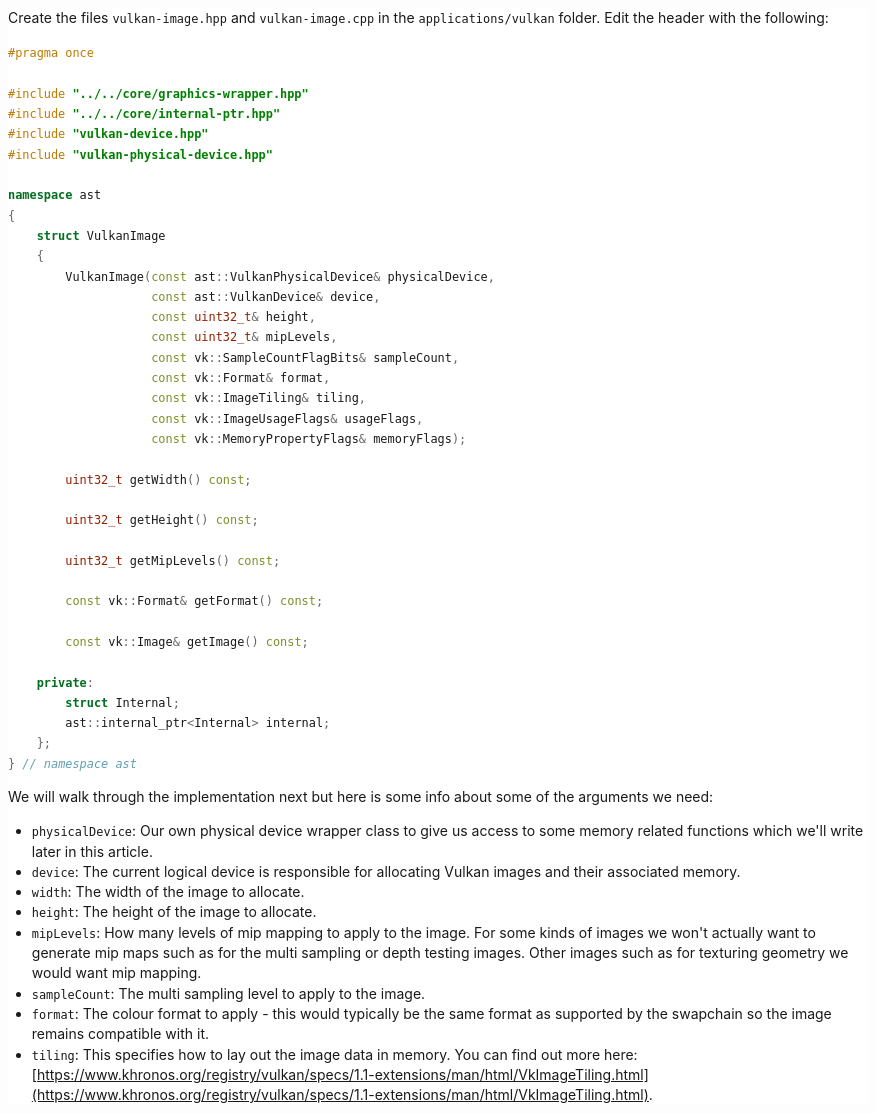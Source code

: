 Create the files `vulkan-image.hpp` and `vulkan-image.cpp` in the `applications/vulkan` folder. Edit the header with the following:

```cpp
#pragma once

#include "../../core/graphics-wrapper.hpp"
#include "../../core/internal-ptr.hpp"
#include "vulkan-device.hpp"
#include "vulkan-physical-device.hpp"

namespace ast
{
    struct VulkanImage
    {
        VulkanImage(const ast::VulkanPhysicalDevice& physicalDevice,
                    const ast::VulkanDevice& device,
                    const uint32_t& height,
                    const uint32_t& mipLevels,
                    const vk::SampleCountFlagBits& sampleCount,
                    const vk::Format& format,
                    const vk::ImageTiling& tiling,
                    const vk::ImageUsageFlags& usageFlags,
                    const vk::MemoryPropertyFlags& memoryFlags);

        uint32_t getWidth() const;

        uint32_t getHeight() const;

        uint32_t getMipLevels() const;

        const vk::Format& getFormat() const;

        const vk::Image& getImage() const;

    private:
        struct Internal;
        ast::internal_ptr<Internal> internal;
    };
} // namespace ast
```

We will walk through the implementation next but here is some info about some of the arguments we need:

- `physicalDevice`: Our own physical device wrapper class to give us access to some memory related functions which we'll write later in this article.
- `device`: The current logical device is responsible for allocating Vulkan images and their associated memory.
- `width`: The width of the image to allocate.
- `height`: The height of the image to allocate.
- `mipLevels`: How many levels of mip mapping to apply to the image. For some kinds of images we won't actually want to generate mip maps such as for the multi sampling or depth testing images. Other images such as for texturing geometry we would want mip mapping.
- `sampleCount`: The multi sampling level to apply to the image.
- `format`: The colour format to apply - this would typically be the same format as supported by the swapchain so the image remains compatible with it.
- `tiling`: This specifies how to lay out the image data in memory. You can find out more here: [https://www.khronos.org/registry/vulkan/specs/1.1-extensions/man/html/VkImageTiling.html](https://www.khronos.org/registry/vulkan/specs/1.1-extensions/man/html/VkImageTiling.html).